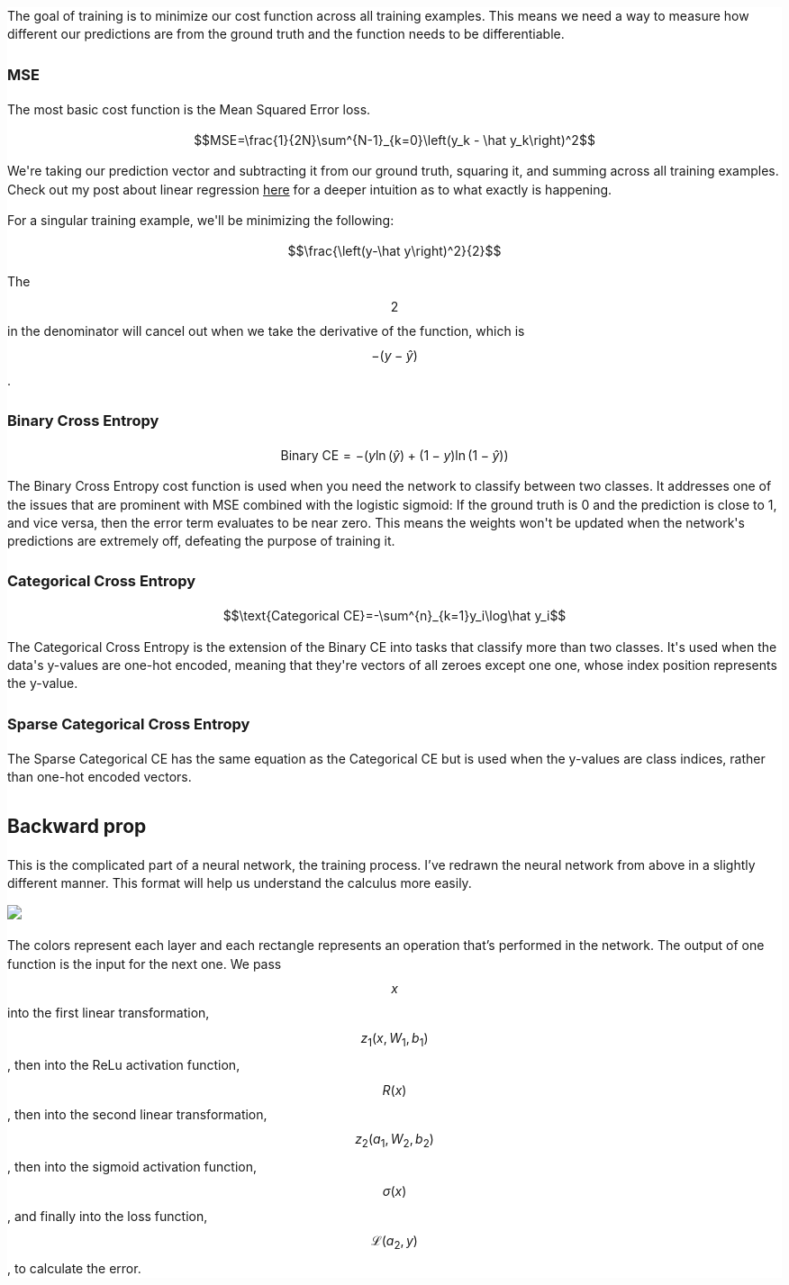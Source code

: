 The goal of training is to minimize our cost function across all training examples. This means we need a way to measure how different our predictions are from the ground truth and the function needs to be differentiable.

### MSE

The most basic cost function is the Mean Squared Error loss. 

$$MSE=\frac{1}{2N}\sum^{N-1}_{k=0}\left(y_k - \hat y_k\right)^2$$

We're taking our prediction vector and subtracting it from our ground truth, squaring it, and summing across all training examples. Check out my post about linear regression [here](./linear-regression.html) for a deeper intuition as to what exactly is happening.

For a singular training example, we'll be minimizing the following:

$$\frac{\left(y-\hat y\right)^2}{2}$$

The $$2$$ in the denominator will cancel out when we take the derivative of the function, which is $$-(y-\hat y)$$.

### Binary Cross Entropy

$$\text{Binary CE}=-\left(y\ln(\hat y)+(1-y)\ln(1-\hat y)\right)$$

The Binary Cross Entropy cost function is used when you need the network to classify between two classes. It addresses one of the issues that are prominent with MSE combined with the logistic sigmoid: If the ground truth is 0 and the prediction is close to 1, and vice versa, then the error term evaluates to be near zero. This means the weights won't be updated when the network's predictions are extremely off, defeating the purpose of training it.

### Categorical Cross Entropy

$$\text{Categorical CE}=-\sum^{n}_{k=1}y_i\log\hat y_i$$

The Categorical Cross Entropy is the extension of the Binary CE into tasks that classify more than two classes. It's used when the data's y-values are one-hot encoded, meaning that they're vectors of all zeroes except one one, whose index position represents the y-value.

### Sparse Categorical Cross Entropy

The Sparse Categorical CE has the same equation as the Categorical CE but is used when the y-values are class indices, rather than one-hot encoded vectors.

## Backward prop

This is the complicated part of a neural network, the training process. I’ve redrawn the neural network from above in a slightly different manner. This format will help us understand the calculus more easily.

<img src="../blogAssets/images/nn/ReformattedNetwork.svg" style="height: 300px">

The colors represent each layer and each rectangle represents an operation that’s performed in the network. The output of one function is the input for the next one. We pass $$x$$ into the first linear transformation, $$z_1(x, W_1, b_1)$$, then into the ReLu activation function, $$R(x)$$, then into the second linear transformation, $$z_2(a_1, W_2, b_2)$$, then into the sigmoid activation function, $$\sigma(x)$$, and finally into the loss function, $$\mathcal{L}(a_2, y)$$, to calculate the error.
